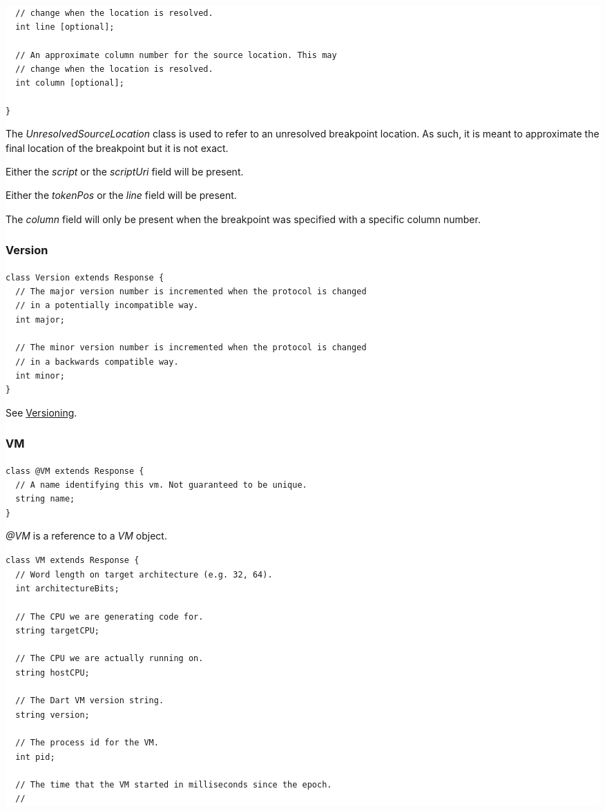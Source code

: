 ```
  // change when the location is resolved.
  int line [optional];

  // An approximate column number for the source location. This may
  // change when the location is resolved.
  int column [optional];

}
```

The _UnresolvedSourceLocation_ class is used to refer to an unresolved
breakpoint location.  As such, it is meant to approximate the final
location of the breakpoint but it is not exact.

Either the _script_ or the _scriptUri_ field will be present.

Either the _tokenPos_ or the _line_ field will be present.

The _column_ field will only be present when the breakpoint was
specified with a specific column number.

### Version

```
class Version extends Response {
  // The major version number is incremented when the protocol is changed
  // in a potentially incompatible way.
  int major;

  // The minor version number is incremented when the protocol is changed
  // in a backwards compatible way.
  int minor;
}
```

See [Versioning](#versioning).

### VM

```
class @VM extends Response {
  // A name identifying this vm. Not guaranteed to be unique.
  string name;
}
```

_@VM_ is a reference to a _VM_ object.

```
class VM extends Response {
  // Word length on target architecture (e.g. 32, 64).
  int architectureBits;

  // The CPU we are generating code for.
  string targetCPU;

  // The CPU we are actually running on.
  string hostCPU;

  // The Dart VM version string.
  string version;

  // The process id for the VM.
  int pid;

  // The time that the VM started in milliseconds since the epoch.
  //
```

[JSON-RPC 2.0]: http://www.jsonrpc.org/specification
[discuss-list]: https://groups.google.com/a/dartlang.org/forum/#!forum/observatory-discuss
